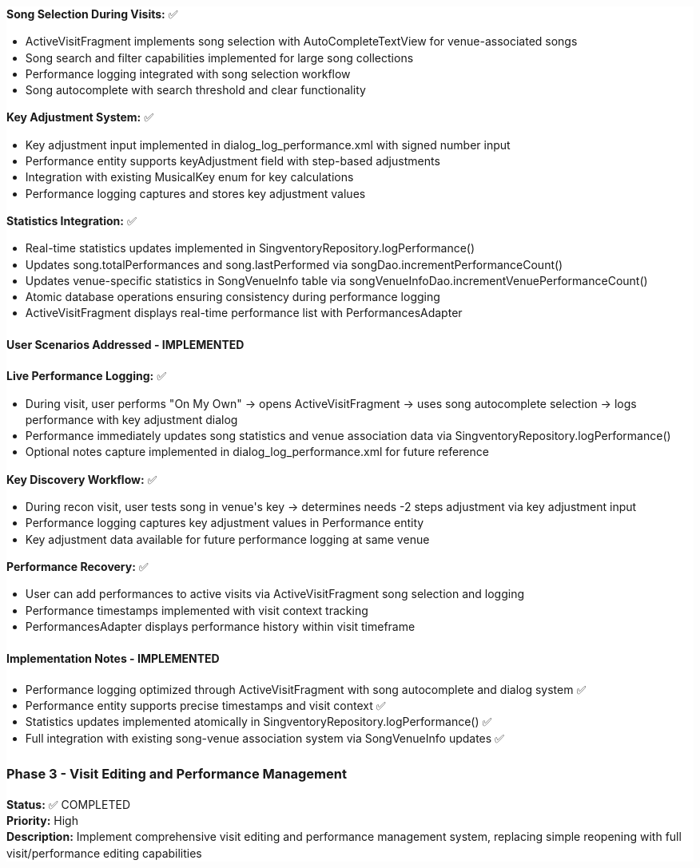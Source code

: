 **Song Selection During Visits:** ✅
- ActiveVisitFragment implements song selection with AutoCompleteTextView for venue-associated songs
- Song search and filter capabilities implemented for large song collections
- Performance logging integrated with song selection workflow
- Song autocomplete with search threshold and clear functionality

**Key Adjustment System:** ✅
- Key adjustment input implemented in dialog_log_performance.xml with signed number input
- Performance entity supports keyAdjustment field with step-based adjustments
- Integration with existing MusicalKey enum for key calculations
- Performance logging captures and stores key adjustment values

**Statistics Integration:** ✅
- Real-time statistics updates implemented in SingventoryRepository.logPerformance()
- Updates song.totalPerformances and song.lastPerformed via songDao.incrementPerformanceCount()
- Updates venue-specific statistics in SongVenueInfo table via songVenueInfoDao.incrementVenuePerformanceCount()
- Atomic database operations ensuring consistency during performance logging
- ActiveVisitFragment displays real-time performance list with PerformancesAdapter

#### User Scenarios Addressed - IMPLEMENTED
**Live Performance Logging:** ✅
- During visit, user performs "On My Own" → opens ActiveVisitFragment → uses song autocomplete selection → logs performance with key adjustment dialog
- Performance immediately updates song statistics and venue association data via SingventoryRepository.logPerformance()
- Optional notes capture implemented in dialog_log_performance.xml for future reference

**Key Discovery Workflow:** ✅
- During recon visit, user tests song in venue's key → determines needs -2 steps adjustment via key adjustment input
- Performance logging captures key adjustment values in Performance entity
- Key adjustment data available for future performance logging at same venue

**Performance Recovery:** ✅
- User can add performances to active visits via ActiveVisitFragment song selection and logging
- Performance timestamps implemented with visit context tracking
- PerformancesAdapter displays performance history within visit timeframe

#### Implementation Notes - IMPLEMENTED
- Performance logging optimized through ActiveVisitFragment with song autocomplete and dialog system ✅
- Performance entity supports precise timestamps and visit context ✅
- Statistics updates implemented atomically in SingventoryRepository.logPerformance() ✅
- Full integration with existing song-venue association system via SongVenueInfo updates ✅

### Phase 3 - Visit Editing and Performance Management
**Status:** ✅ COMPLETED  
**Priority:** High  
**Description:** Implement comprehensive visit editing and performance management system, replacing simple reopening with full visit/performance editing capabilities
